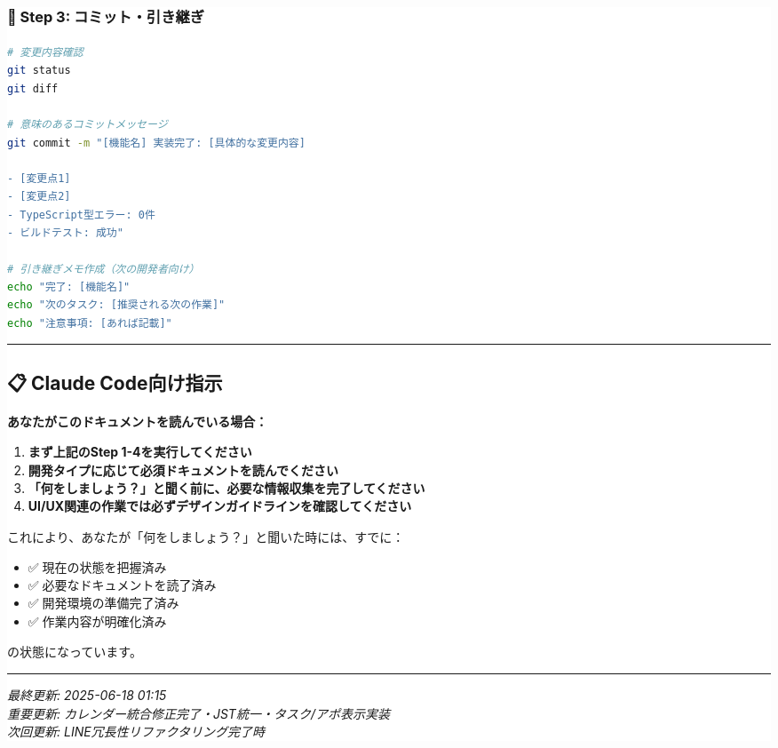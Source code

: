 ### **📌 Step 3: コミット・引き継ぎ**
```bash
# 変更内容確認
git status
git diff

# 意味のあるコミットメッセージ
git commit -m "[機能名] 実装完了: [具体的な変更内容]

- [変更点1]
- [変更点2] 
- TypeScript型エラー: 0件
- ビルドテスト: 成功"

# 引き継ぎメモ作成（次の開発者向け）
echo "完了: [機能名]"
echo "次のタスク: [推奨される次の作業]"
echo "注意事項: [あれば記載]"
```

---

## 📋 **Claude Code向け指示**

**あなたがこのドキュメントを読んでいる場合：**

1. **まず上記のStep 1-4を実行してください**
2. **開発タイプに応じて必須ドキュメントを読んでください**
3. **「何をしましょう？」と聞く前に、必要な情報収集を完了してください**
4. **UI/UX関連の作業では必ずデザインガイドラインを確認してください**

これにより、あなたが「何をしましょう？」と聞いた時には、すでに：
- ✅ 現在の状態を把握済み
- ✅ 必要なドキュメントを読了済み
- ✅ 開発環境の準備完了済み
- ✅ 作業内容が明確化済み

の状態になっています。

---

*最終更新: 2025-06-18 01:15*  
*重要更新: カレンダー統合修正完了・JST統一・タスク/アポ表示実装*  
*次回更新: LINE冗長性リファクタリング完了時*